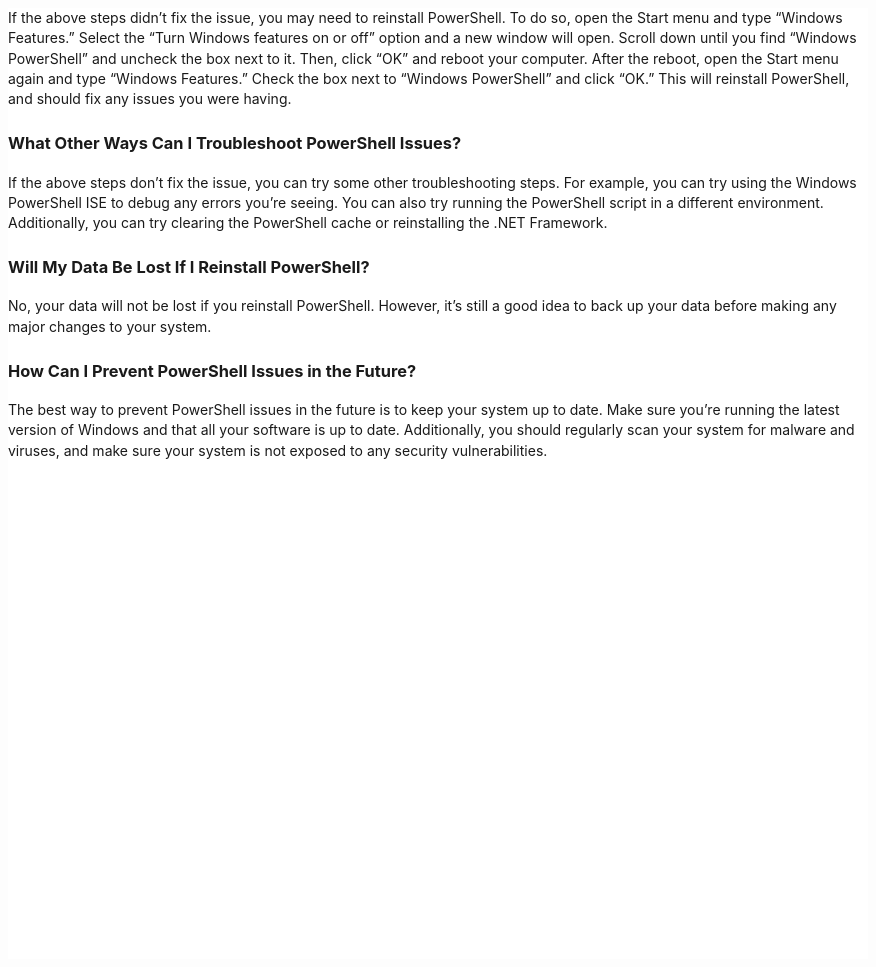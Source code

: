 <p>If the above steps didn’t fix the issue, you may need to reinstall PowerShell. To do so, open the Start menu and type “Windows Features.” Select the “Turn Windows features on or off” option and a new window will open. Scroll down until you find “Windows PowerShell” and uncheck the box next to it. Then, click “OK” and reboot your computer. After the reboot, open the Start menu again and type “Windows Features.” Check the box next to “Windows PowerShell” and click “OK.” This will reinstall PowerShell, and should fix any issues you were having.</p>

<h3>What Other Ways Can I Troubleshoot PowerShell Issues?</h3>

<p>If the above steps don’t fix the issue, you can try some other troubleshooting steps. For example, you can try using the Windows PowerShell ISE to debug any errors you’re seeing. You can also try running the PowerShell script in a different environment. Additionally, you can try clearing the PowerShell cache or reinstalling the .NET Framework.</p>

<h3>Will My Data Be Lost If I Reinstall PowerShell?</h3>

<p>No, your data will not be lost if you reinstall PowerShell. However, it’s still a good idea to back up your data before making any major changes to your system.</p>

<h3>How Can I Prevent PowerShell Issues in the Future?</h3>

<p>The best way to prevent PowerShell issues in the future is to keep your system up to date. Make sure you’re running the latest version of Windows and that all your software is up to date. Additionally, you should regularly scan your system for malware and viruses, and make sure your system is not exposed to any security vulnerabilities.</p>

<div style="position: relative; padding-bottom: 56.25%; overflow: hidden"><iframe src="https://www.youtube.com/embed/il4cntvQYbg" frameborder="0" allow="accelerometer; autoplay; clipboard-write; encrypted-media; gyroscope; picture-in-picture; web-share" allowfullscreen style="position: absolute; top: 0; left: 0; width: 100%; height: 100%;"></iframe>
</div>